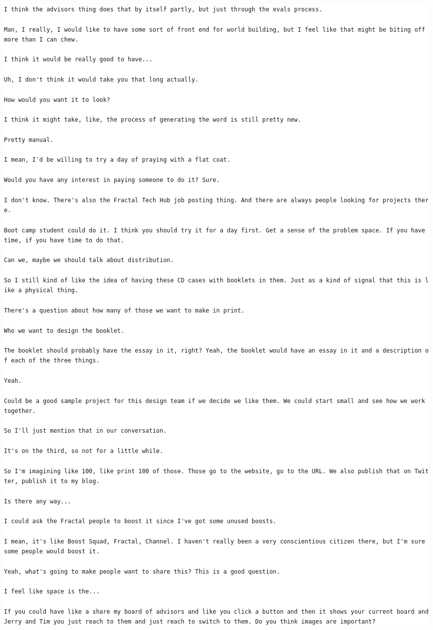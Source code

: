     I think the advisors thing does that by itself partly, but just through the evals process.
    
    Man, I really, I would like to have some sort of front end for world building, but I feel like that might be biting off more than I can chew.
    
    I think it would be really good to have...
    
    Uh, I don't think it would take you that long actually.
    
    How would you want it to look?
    
    I think it might take, like, the process of generating the word is still pretty new.
    
    Pretty manual.
    
    I mean, I'd be willing to try a day of praying with a flat coat.
    
    Would you have any interest in paying someone to do it? Sure.
    
    I don't know. There's also the Fractal Tech Hub job posting thing. And there are always people looking for projects there.
    
    Boot camp student could do it. I think you should try it for a day first. Get a sense of the problem space. If you have time, if you have time to do that.
    
    Can we, maybe we should talk about distribution.
    
    So I still kind of like the idea of having these CD cases with booklets in them. Just as a kind of signal that this is like a physical thing.
    
    There's a question about how many of those we want to make in print.
    
    Who we want to design the booklet.
    
    The booklet should probably have the essay in it, right? Yeah, the booklet would have an essay in it and a description of each of the three things.
    
    Yeah.
    
    Could be a good sample project for this design team if we decide we like them. We could start small and see how we work together.
    
    So I'll just mention that in our conversation.
    
    It's on the third, so not for a little while.
    
    So I'm imagining like 100, like print 100 of those. Those go to the website, go to the URL. We also publish that on Twitter, publish it to my blog.
    
    Is there any way...
    
    I could ask the Fractal people to boost it since I've got some unused boosts.
    
    I mean, it's like Boost Squad, Fractal, Channel. I haven't really been a very conscientious citizen there, but I'm sure some people would boost it.
    
    Yeah, what's going to make people want to share this? This is a good question.
    
    I feel like space is the...
    
    If you could have like a share my board of advisors and like you click a button and then it shows your current board and Jerry and Tim you just reach to them and just reach to switch to them. Do you think images are important?
    